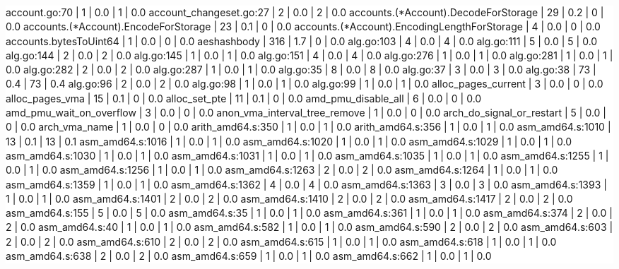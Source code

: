 account.go:70                                    |      1 |   0.0 |   1 |   0.0
account_changeset.go:27                          |      2 |   0.0 |   2 |   0.0
accounts.(*Account).DecodeForStorage             |     29 |   0.2 |   0 |   0.0
accounts.(*Account).EncodeForStorage             |     23 |   0.1 |   0 |   0.0
accounts.(*Account).EncodingLengthForStorage     |      4 |   0.0 |   0 |   0.0
accounts.bytesToUint64                           |      1 |   0.0 |   0 |   0.0
aeshashbody                                      |    316 |   1.7 |   0 |   0.0
alg.go:103                                       |      4 |   0.0 |   4 |   0.0
alg.go:111                                       |      5 |   0.0 |   5 |   0.0
alg.go:144                                       |      2 |   0.0 |   2 |   0.0
alg.go:145                                       |      1 |   0.0 |   1 |   0.0
alg.go:151                                       |      4 |   0.0 |   4 |   0.0
alg.go:276                                       |      1 |   0.0 |   1 |   0.0
alg.go:281                                       |      1 |   0.0 |   1 |   0.0
alg.go:282                                       |      2 |   0.0 |   2 |   0.0
alg.go:287                                       |      1 |   0.0 |   1 |   0.0
alg.go:35                                        |      8 |   0.0 |   8 |   0.0
alg.go:37                                        |      3 |   0.0 |   3 |   0.0
alg.go:38                                        |     73 |   0.4 |  73 |   0.4
alg.go:96                                        |      2 |   0.0 |   2 |   0.0
alg.go:98                                        |      1 |   0.0 |   1 |   0.0
alg.go:99                                        |      1 |   0.0 |   1 |   0.0
alloc_pages_current                              |      3 |   0.0 |   0 |   0.0
alloc_pages_vma                                  |     15 |   0.1 |   0 |   0.0
alloc_set_pte                                    |     11 |   0.1 |   0 |   0.0
amd_pmu_disable_all                              |      6 |   0.0 |   0 |   0.0
amd_pmu_wait_on_overflow                         |      3 |   0.0 |   0 |   0.0
anon_vma_interval_tree_remove                    |      1 |   0.0 |   0 |   0.0
arch_do_signal_or_restart                        |      5 |   0.0 |   0 |   0.0
arch_vma_name                                    |      1 |   0.0 |   0 |   0.0
arith_amd64.s:350                                |      1 |   0.0 |   1 |   0.0
arith_amd64.s:356                                |      1 |   0.0 |   1 |   0.0
asm_amd64.s:1010                                 |     13 |   0.1 |  13 |   0.1
asm_amd64.s:1016                                 |      1 |   0.0 |   1 |   0.0
asm_amd64.s:1020                                 |      1 |   0.0 |   1 |   0.0
asm_amd64.s:1029                                 |      1 |   0.0 |   1 |   0.0
asm_amd64.s:1030                                 |      1 |   0.0 |   1 |   0.0
asm_amd64.s:1031                                 |      1 |   0.0 |   1 |   0.0
asm_amd64.s:1035                                 |      1 |   0.0 |   1 |   0.0
asm_amd64.s:1255                                 |      1 |   0.0 |   1 |   0.0
asm_amd64.s:1256                                 |      1 |   0.0 |   1 |   0.0
asm_amd64.s:1263                                 |      2 |   0.0 |   2 |   0.0
asm_amd64.s:1264                                 |      1 |   0.0 |   1 |   0.0
asm_amd64.s:1359                                 |      1 |   0.0 |   1 |   0.0
asm_amd64.s:1362                                 |      4 |   0.0 |   4 |   0.0
asm_amd64.s:1363                                 |      3 |   0.0 |   3 |   0.0
asm_amd64.s:1393                                 |      1 |   0.0 |   1 |   0.0
asm_amd64.s:1401                                 |      2 |   0.0 |   2 |   0.0
asm_amd64.s:1410                                 |      2 |   0.0 |   2 |   0.0
asm_amd64.s:1417                                 |      2 |   0.0 |   2 |   0.0
asm_amd64.s:155                                  |      5 |   0.0 |   5 |   0.0
asm_amd64.s:35                                   |      1 |   0.0 |   1 |   0.0
asm_amd64.s:361                                  |      1 |   0.0 |   1 |   0.0
asm_amd64.s:374                                  |      2 |   0.0 |   2 |   0.0
asm_amd64.s:40                                   |      1 |   0.0 |   1 |   0.0
asm_amd64.s:582                                  |      1 |   0.0 |   1 |   0.0
asm_amd64.s:590                                  |      2 |   0.0 |   2 |   0.0
asm_amd64.s:603                                  |      2 |   0.0 |   2 |   0.0
asm_amd64.s:610                                  |      2 |   0.0 |   2 |   0.0
asm_amd64.s:615                                  |      1 |   0.0 |   1 |   0.0
asm_amd64.s:618                                  |      1 |   0.0 |   1 |   0.0
asm_amd64.s:638                                  |      2 |   0.0 |   2 |   0.0
asm_amd64.s:659                                  |      1 |   0.0 |   1 |   0.0
asm_amd64.s:662                                  |      1 |   0.0 |   1 |   0.0